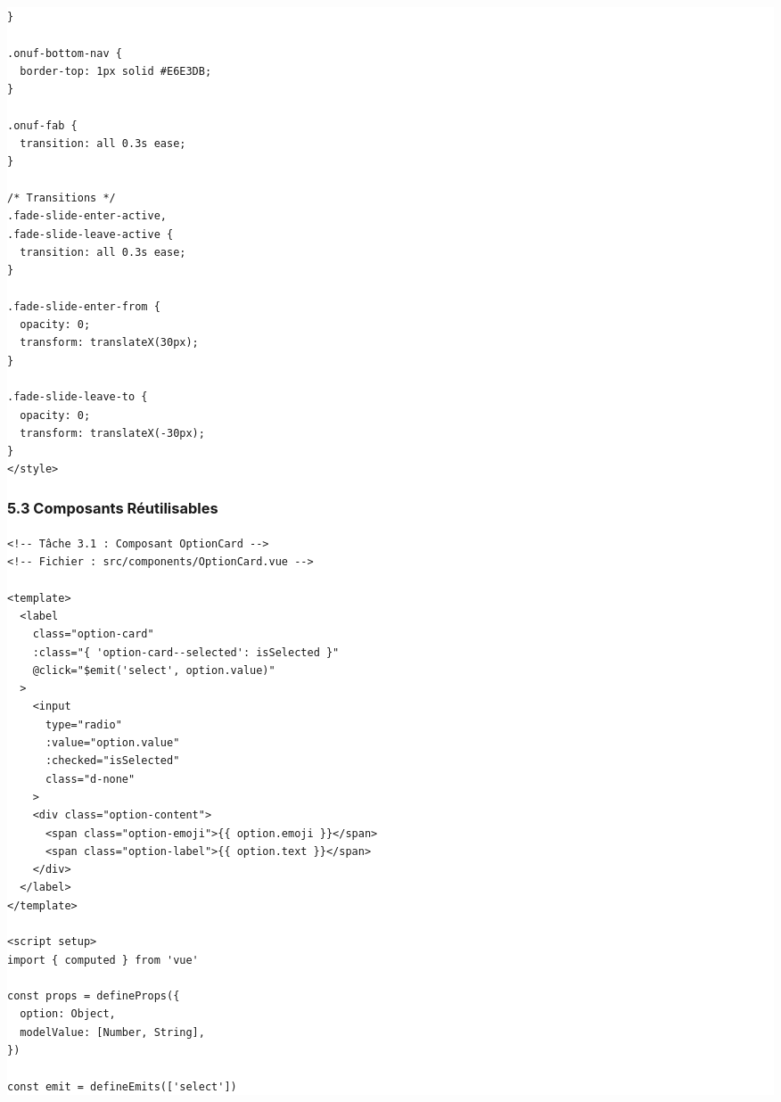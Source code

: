 ```vue
}

.onuf-bottom-nav {
  border-top: 1px solid #E6E3DB;
}

.onuf-fab {
  transition: all 0.3s ease;
}

/* Transitions */
.fade-slide-enter-active,
.fade-slide-leave-active {
  transition: all 0.3s ease;
}

.fade-slide-enter-from {
  opacity: 0;
  transform: translateX(30px);
}

.fade-slide-leave-to {
  opacity: 0;
  transform: translateX(-30px);
}
</style>
```

### 5.3 Composants Réutilisables

```vue
<!-- Tâche 3.1 : Composant OptionCard -->
<!-- Fichier : src/components/OptionCard.vue -->

<template>
  <label 
    class="option-card"
    :class="{ 'option-card--selected': isSelected }"
    @click="$emit('select', option.value)"
  >
    <input 
      type="radio" 
      :value="option.value"
      :checked="isSelected"
      class="d-none"
    >
    <div class="option-content">
      <span class="option-emoji">{{ option.emoji }}</span>
      <span class="option-label">{{ option.text }}</span>
    </div>
  </label>
</template>

<script setup>
import { computed } from 'vue'

const props = defineProps({
  option: Object,
  modelValue: [Number, String],
})

const emit = defineEmits(['select'])

```